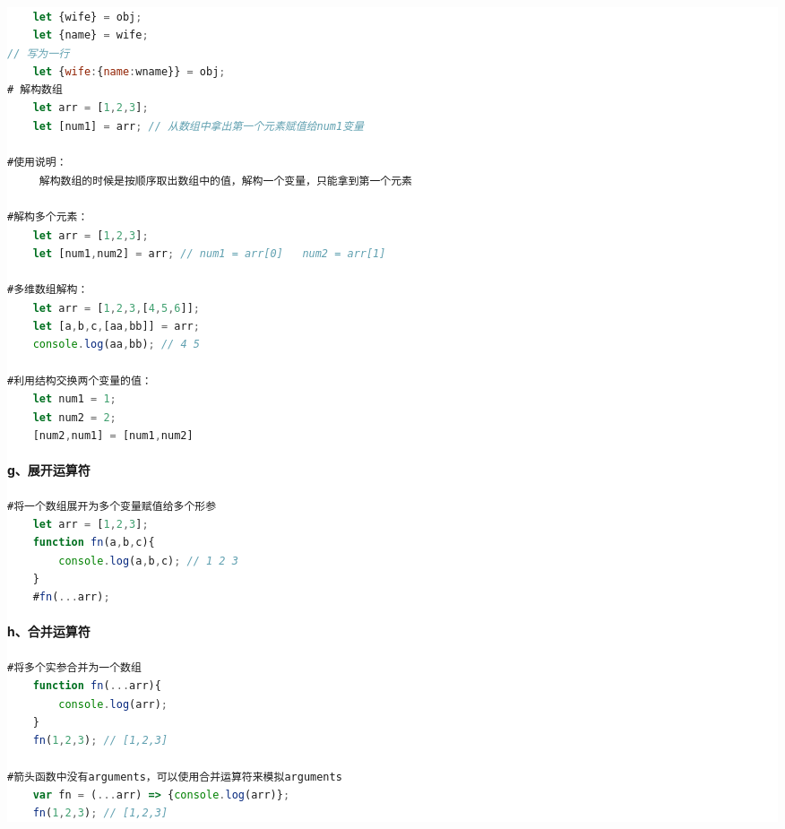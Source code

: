 ```js
    let {wife} = obj;
    let {name} = wife;
// 写为一行
	let {wife:{name:wname}} = obj;
# 解构数组
    let arr = [1,2,3];
    let [num1] = arr; // 从数组中拿出第一个元素赋值给num1变量

#使用说明：
     解构数组的时候是按顺序取出数组中的值，解构一个变量，只能拿到第一个元素

#解构多个元素：
    let arr = [1,2,3];
    let [num1,num2] = arr; // num1 = arr[0]   num2 = arr[1]

#多维数组解构：
    let arr = [1,2,3,[4,5,6]];
    let [a,b,c,[aa,bb]] = arr;
    console.log(aa,bb); // 4 5

#利用结构交换两个变量的值：
    let num1 = 1;
    let num2 = 2;
    [num2,num1] = [num1,num2]

```



#### g、展开运算符

```js
#将一个数组展开为多个变量赋值给多个形参
    let arr = [1,2,3];
    function fn(a,b,c){
        console.log(a,b,c); // 1 2 3
    }
	#fn(...arr);
```

#### h、合并运算符

```js
#将多个实参合并为一个数组
    function fn(...arr){
        console.log(arr);
    }
    fn(1,2,3); // [1,2,3]

#箭头函数中没有arguments，可以使用合并运算符来模拟arguments
    var fn = (...arr) => {console.log(arr)};
    fn(1,2,3); // [1,2,3]

```
